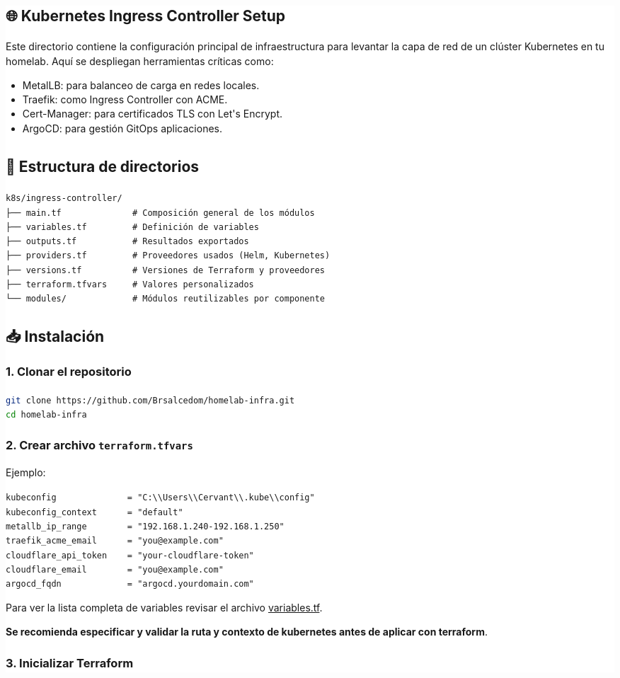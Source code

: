 ## 🌐 Kubernetes Ingress Controller Setup

Este directorio contiene la configuración principal de infraestructura para levantar la capa de red de un clúster Kubernetes en tu homelab. Aquí se despliegan herramientas críticas como:

- MetalLB: para balanceo de carga en redes locales.
- Traefik: como Ingress Controller con ACME.
- Cert-Manager: para certificados TLS con Let's Encrypt.
- ArgoCD: para gestión GitOps aplicaciones.

## 🧱 Estructura de directorios

```plaintext
k8s/ingress-controller/
├── main.tf              # Composición general de los módulos
├── variables.tf         # Definición de variables
├── outputs.tf           # Resultados exportados
├── providers.tf         # Proveedores usados (Helm, Kubernetes)
├── versions.tf          # Versiones de Terraform y proveedores
├── terraform.tfvars     # Valores personalizados
└── modules/             # Módulos reutilizables por componente
```

## 📥 Instalación

### 1. Clonar el repositorio

```bash
git clone https://github.com/Brsalcedom/homelab-infra.git
cd homelab-infra
```

### 2. Crear archivo `terraform.tfvars`

Ejemplo:

```hcl
kubeconfig              = "C:\\Users\\Cervant\\.kube\\config"
kubeconfig_context      = "default"
metallb_ip_range        = "192.168.1.240-192.168.1.250"
traefik_acme_email      = "you@example.com"
cloudflare_api_token    = "your-cloudflare-token"
cloudflare_email        = "you@example.com"
argocd_fqdn             = "argocd.yourdomain.com"
```

Para ver la lista completa de variables revisar el archivo [variables.tf](./k8s/ingress-controller/variables.tf). 

**Se recomienda especificar y validar la ruta y contexto de kubernetes antes de aplicar con terraform**.

### 3. Inicializar Terraform
